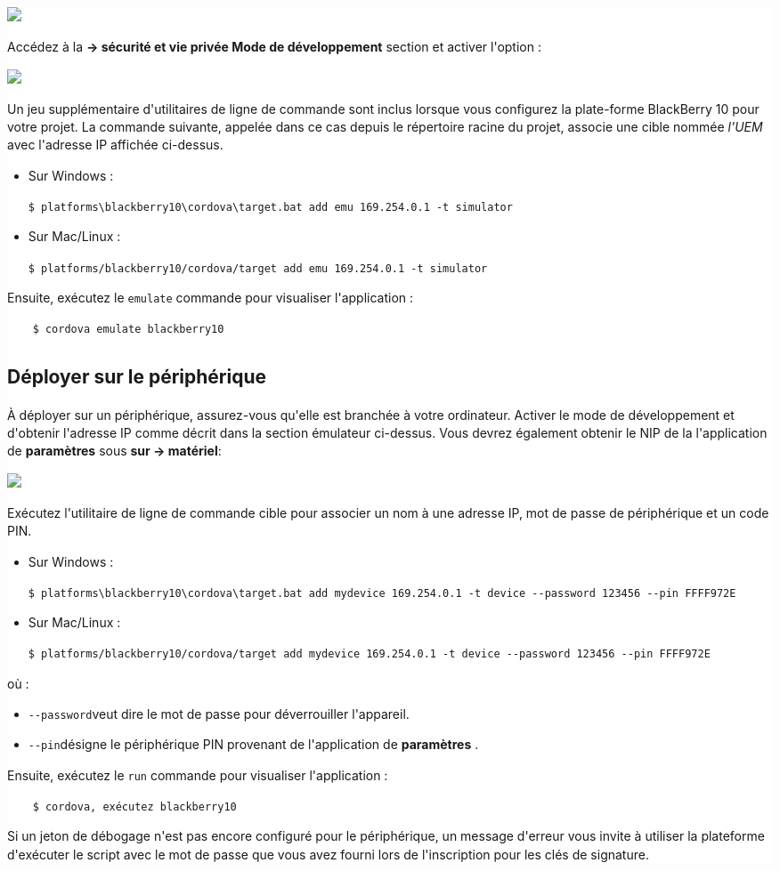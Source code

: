 ![][6]

 [6]: img/guide/platforms/blackberry10/bb_home.png

Accédez à la **→ sécurité et vie privée Mode de développement** section et activer l'option :

![][7]

 [7]: img/guide/platforms/blackberry10/bb_devel.png

Un jeu supplémentaire d'utilitaires de ligne de commande sont inclus lorsque vous configurez la plate-forme BlackBerry 10 pour votre projet. La commande suivante, appelée dans ce cas depuis le répertoire racine du projet, associe une cible nommée *l'UEM* avec l'adresse IP affichée ci-dessus.

*   Sur Windows :
    
        $ platforms\blackberry10\cordova\target.bat add emu 169.254.0.1 -t simulator
        

*   Sur Mac/Linux :
    
        $ platforms/blackberry10/cordova/target add emu 169.254.0.1 -t simulator
        

Ensuite, exécutez le `emulate` commande pour visualiser l'application :

        $ cordova emulate blackberry10
    

## Déployer sur le périphérique

À déployer sur un périphérique, assurez-vous qu'elle est branchée à votre ordinateur. Activer le mode de développement et d'obtenir l'adresse IP comme décrit dans la section émulateur ci-dessus. Vous devrez également obtenir le NIP de la l'application de **paramètres** sous **sur → matériel**:

![][8]

 [8]: img/guide/platforms/blackberry10/bb_pin.png

Exécutez l'utilitaire de ligne de commande cible pour associer un nom à une adresse IP, mot de passe de périphérique et un code PIN.

*   Sur Windows :
    
        $ platforms\blackberry10\cordova\target.bat add mydevice 169.254.0.1 -t device --password 123456 --pin FFFF972E
        

*   Sur Mac/Linux :
    
        $ platforms/blackberry10/cordova/target add mydevice 169.254.0.1 -t device --password 123456 --pin FFFF972E
        

où :

*   `--password`veut dire le mot de passe pour déverrouiller l'appareil.

*   `--pin`désigne le périphérique PIN provenant de l'application de **paramètres** .

Ensuite, exécutez le `run` commande pour visualiser l'application :

        $ cordova, exécutez blackberry10
    

Si un jeton de débogage n'est pas encore configuré pour le périphérique, un message d'erreur vous invite à utiliser la plateforme d'exécuter le script avec le mot de passe que vous avez fourni lors de l'inscription pour les clés de signature.


 [1]: http://ark.intel.com/products/virtualizationtechnology
 [2]: http://developer.blackberry.com/devzone/develop/simulator/simulator_systemrequirements.html
 [3]: https://developer.blackberry.com/html5/download/
 [4]: http://developer.blackberry.com/native/download/
 [5]: http://developer.blackberry.com/devzone/develop/simulator/blackberry_10_simulator_start.html
 [9]: http://developer.blackberry.com/html5/documentation/web_inspector_overview_1553586_11.html